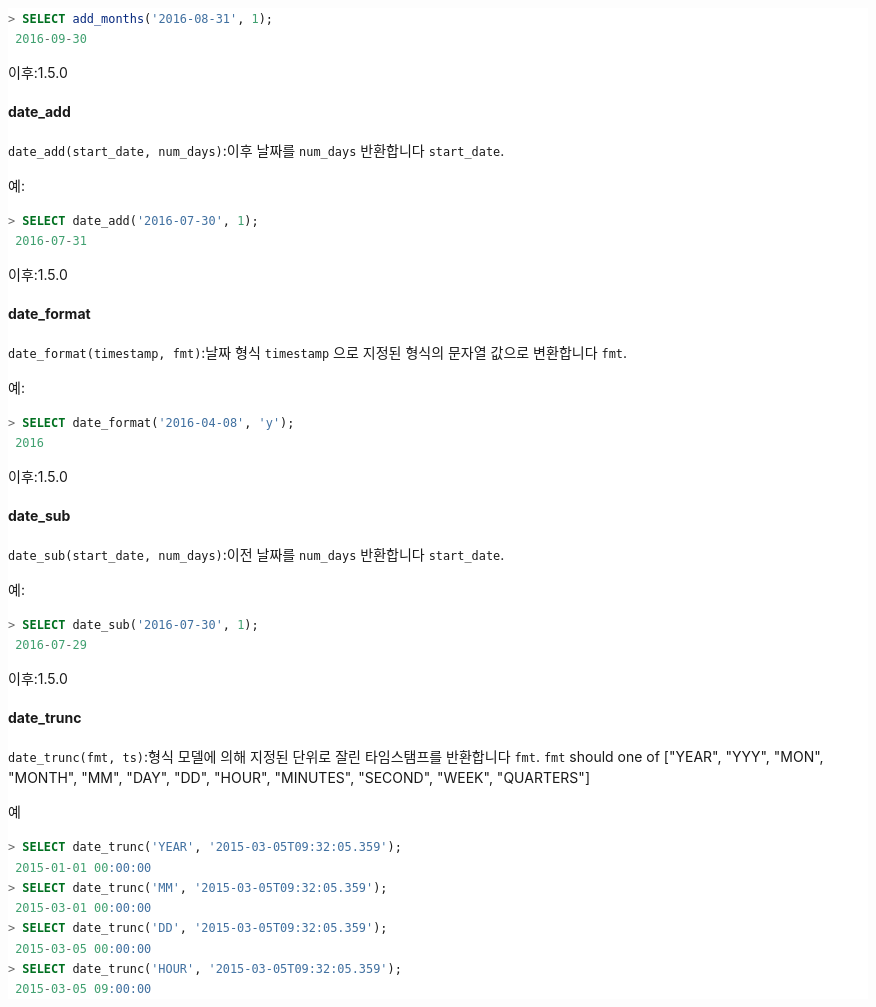 ```sql
> SELECT add_months('2016-08-31', 1);
 2016-09-30
```

이후:1.5.0

#### date_add

`date_add(start_date, num_days)`:이후 날짜를 `num_days` 반환합니다 `start_date`.

예:

```sql
> SELECT date_add('2016-07-30', 1);
 2016-07-31
```

이후:1.5.0

#### date_format

`date_format(timestamp, fmt)`:날짜 형식 `timestamp` 으로 지정된 형식의 문자열 값으로 변환합니다 `fmt`.

예:

```sql
> SELECT date_format('2016-04-08', 'y');
 2016
```

이후:1.5.0

#### date_sub

`date_sub(start_date, num_days)`:이전 날짜를 `num_days` 반환합니다 `start_date`.

예:

```sql
> SELECT date_sub('2016-07-30', 1);
 2016-07-29
```

이후:1.5.0

#### date_trunc

`date_trunc(fmt, ts)`:형식 모델에 의해 지정된 단위로 잘린 타임스탬프를 반환합니다 `fmt`. `fmt` should one of [&quot;YEAR&quot;, &quot;YYY&quot;, &quot;MON&quot;, &quot;MONTH&quot;, &quot;MM&quot;, &quot;DAY&quot;, &quot;DD&quot;, &quot;HOUR&quot;, &quot;MINUTES&quot;, &quot;SECOND&quot;, &quot;WEEK&quot;, &quot;QUARTERS&quot;]

예

```sql
> SELECT date_trunc('YEAR', '2015-03-05T09:32:05.359');
 2015-01-01 00:00:00
> SELECT date_trunc('MM', '2015-03-05T09:32:05.359');
 2015-03-01 00:00:00
> SELECT date_trunc('DD', '2015-03-05T09:32:05.359');
 2015-03-05 00:00:00
> SELECT date_trunc('HOUR', '2015-03-05T09:32:05.359');
 2015-03-05 09:00:00
```
